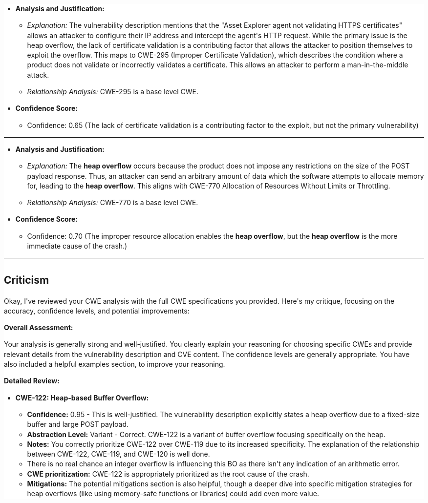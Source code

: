 
- **Analysis and Justification:**  
  - *Explanation:* The vulnerability description mentions that the "Asset Explorer agent not validating HTTPS certificates" allows an attacker to configure their IP address and intercept the agent's HTTP request. While the primary issue is the heap overflow, the lack of certificate validation is a contributing factor that allows the attacker to position themselves to exploit the overflow. This maps to CWE-295 (Improper Certificate Validation), which describes the condition where a product does not validate or incorrectly validates a certificate. This allows an attacker to perform a man-in-the-middle attack.

  - *Relationship Analysis:* CWE-295 is a base level CWE.

- **Confidence Score:**  
  - Confidence: 0.65 (The lack of certificate validation is a contributing factor to the exploit, but not the primary vulnerability)

---

- **Analysis and Justification:**  
  - *Explanation:* The **heap overflow** occurs because the product does not impose any restrictions on the size of the POST payload response. Thus, an attacker can send an arbitrary amount of data which the software attempts to allocate memory for, leading to the **heap overflow**. This aligns with CWE-770 Allocation of Resources Without Limits or Throttling.

  - *Relationship Analysis:* CWE-770 is a base level CWE.

- **Confidence Score:**  
  - Confidence: 0.70 (The improper resource allocation enables the **heap overflow**, but the **heap overflow** is the more immediate cause of the crash.)

---

## Criticism
Okay, I've reviewed your CWE analysis with the full CWE specifications you provided. Here's my critique, focusing on the accuracy, confidence levels, and potential improvements:

**Overall Assessment:**

Your analysis is generally strong and well-justified. You clearly explain your reasoning for choosing specific CWEs and provide relevant details from the vulnerability description and CVE content. The confidence levels are generally appropriate. You have also included a helpful examples section, to improve your reasoning.

**Detailed Review:**

*   **CWE-122: Heap-based Buffer Overflow:**

    *   **Confidence:** 0.95 - This is well-justified. The vulnerability description explicitly states a heap overflow due to a fixed-size buffer and large POST payload.
    *   **Abstraction Level:** Variant - Correct. CWE-122 is a variant of buffer overflow focusing specifically on the heap.
    *   **Notes:** You correctly prioritize CWE-122 over CWE-119 due to its increased specificity. The explanation of the relationship between CWE-122, CWE-119, and CWE-120 is well done.
    *   There is no real chance an integer overflow is influencing this BO as there isn't any indication of an arithmetic error.
    * **CWE prioritization:** CWE-122 is appropriately prioritized as the root cause of the crash.
    *   **Mitigations:** The potential mitigations section is also helpful, though a deeper dive into specific mitigation strategies for heap overflows (like using memory-safe functions or libraries) could add even more value.
